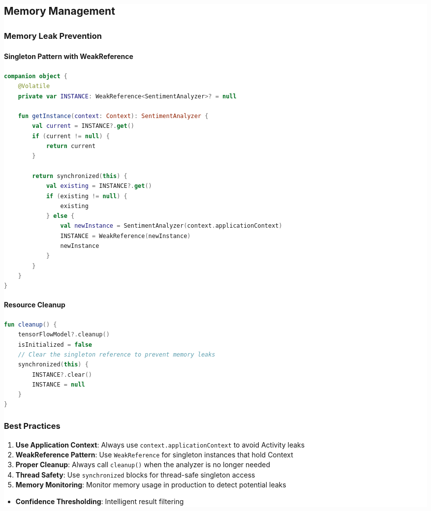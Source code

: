 ## Memory Management

### Memory Leak Prevention

#### Singleton Pattern with WeakReference
```kotlin
companion object {
    @Volatile
    private var INSTANCE: WeakReference<SentimentAnalyzer>? = null

    fun getInstance(context: Context): SentimentAnalyzer {
        val current = INSTANCE?.get()
        if (current != null) {
            return current
        }
        
        return synchronized(this) {
            val existing = INSTANCE?.get()
            if (existing != null) {
                existing
            } else {
                val newInstance = SentimentAnalyzer(context.applicationContext)
                INSTANCE = WeakReference(newInstance)
                newInstance
            }
        }
    }
}
```

#### Resource Cleanup
```kotlin
fun cleanup() {
    tensorFlowModel?.cleanup()
    isInitialized = false
    // Clear the singleton reference to prevent memory leaks
    synchronized(this) {
        INSTANCE?.clear()
        INSTANCE = null
    }
}
```

### Best Practices

1. **Use Application Context**: Always use `context.applicationContext` to avoid Activity leaks
2. **WeakReference Pattern**: Use `WeakReference` for singleton instances that hold Context
3. **Proper Cleanup**: Always call `cleanup()` when the analyzer is no longer needed
4. **Thread Safety**: Use `synchronized` blocks for thread-safe singleton access
5. **Memory Monitoring**: Monitor memory usage in production to detect potential leaks
- **Confidence Thresholding**: Intelligent result filtering

